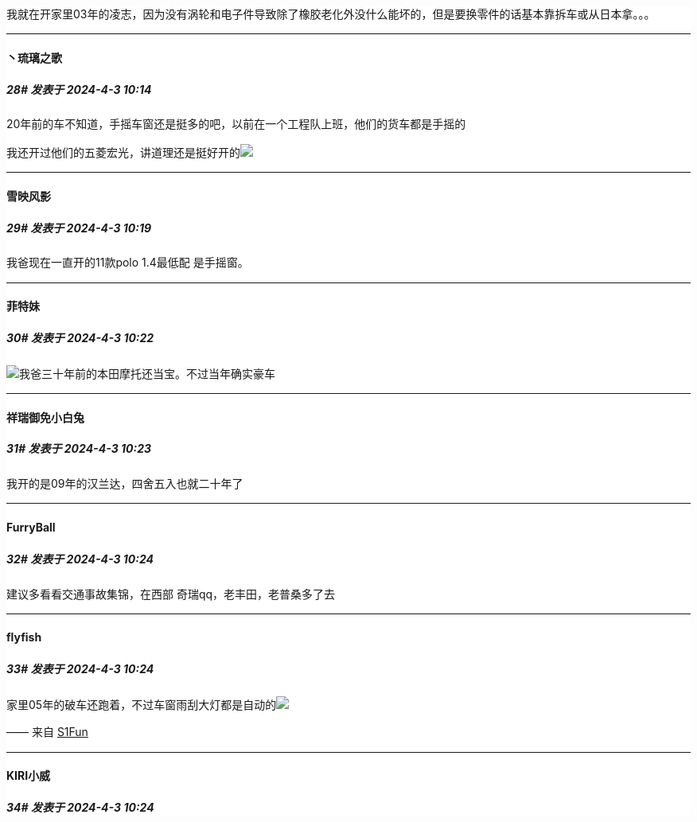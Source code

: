 我就在开家里03年的凌志，因为没有涡轮和电子件导致除了橡胶老化外没什么能坏的，但是要换零件的话基本靠拆车或从日本拿。。。

*****

####  丶琉璃之歌  
##### 28#       发表于 2024-4-3 10:14

20年前的车不知道，手摇车窗还是挺多的吧，以前在一个工程队上班，他们的货车都是手摇的

我还开过他们的五菱宏光，讲道理还是挺好开的<img src="https://static.saraba1st.com/image/smiley/face2017/037.png" referrerpolicy="no-referrer">

*****

####  雪映风影  
##### 29#       发表于 2024-4-3 10:19

我爸现在一直开的11款polo 1.4最低配 是手摇窗。

*****

####  菲特妹  
##### 30#       发表于 2024-4-3 10:22

<img src="https://static.saraba1st.com/image/smiley/face2017/037.png" referrerpolicy="no-referrer">我爸三十年前的本田摩托还当宝。不过当年确实豪车

*****

####  祥瑞御免小白兔  
##### 31#       发表于 2024-4-3 10:23

我开的是09年的汉兰达，四舍五入也就二十年了

*****

####  FurryBall  
##### 32#       发表于 2024-4-3 10:24

建议多看看交通事故集锦，在西部 奇瑞qq，老丰田，老普桑多了去

*****

####  flyfish  
##### 33#       发表于 2024-4-3 10:24

家里05年的破车还跑着，不过车窗雨刮大灯都是自动的<img src="https://static.saraba1st.com/image/smiley/face2017/009.gif" referrerpolicy="no-referrer">

—— 来自 [S1Fun](https://s1fun.koalcat.com)

*****

####  KIRI小威  
##### 34#       发表于 2024-4-3 10:24

